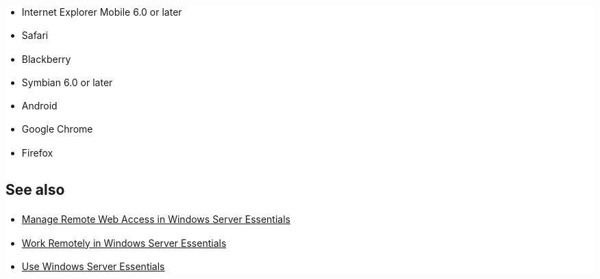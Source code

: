 -   Internet Explorer Mobile 6.0 or later  
  
-   Safari  
  
-   Blackberry  
  
-   Symbian 6.0 or later  
  
-   Android  
  
-   Google Chrome  
  
-   Firefox  
  
## See also  
  
-   [Manage Remote Web Access in Windows Server Essentials](../Topic/Manage-Remote-Web-Access-in-Windows-Server-Essentials.md)  
  
-   [Work Remotely in Windows Server Essentials](../Topic/Work-Remotely-in-Windows-Server-Essentials.md)  
  
-   [Use Windows Server Essentials](../Topic/Use-Windows-Server-Essentials.md)  
  
